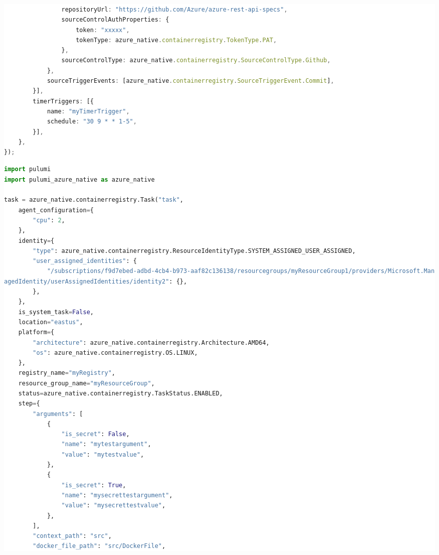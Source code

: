 ```typescript
                repositoryUrl: "https://github.com/Azure/azure-rest-api-specs",
                sourceControlAuthProperties: {
                    token: "xxxxx",
                    tokenType: azure_native.containerregistry.TokenType.PAT,
                },
                sourceControlType: azure_native.containerregistry.SourceControlType.Github,
            },
            sourceTriggerEvents: [azure_native.containerregistry.SourceTriggerEvent.Commit],
        }],
        timerTriggers: [{
            name: "myTimerTrigger",
            schedule: "30 9 * * 1-5",
        }],
    },
});

```


</pulumi-choosable>
</div>


<div>
<pulumi-choosable type="language" values="python">


```python
import pulumi
import pulumi_azure_native as azure_native

task = azure_native.containerregistry.Task("task",
    agent_configuration={
        "cpu": 2,
    },
    identity={
        "type": azure_native.containerregistry.ResourceIdentityType.SYSTEM_ASSIGNED_USER_ASSIGNED,
        "user_assigned_identities": {
            "/subscriptions/f9d7ebed-adbd-4cb4-b973-aaf82c136138/resourcegroups/myResourceGroup1/providers/Microsoft.ManagedIdentity/userAssignedIdentities/identity2": {},
        },
    },
    is_system_task=False,
    location="eastus",
    platform={
        "architecture": azure_native.containerregistry.Architecture.AMD64,
        "os": azure_native.containerregistry.OS.LINUX,
    },
    registry_name="myRegistry",
    resource_group_name="myResourceGroup",
    status=azure_native.containerregistry.TaskStatus.ENABLED,
    step={
        "arguments": [
            {
                "is_secret": False,
                "name": "mytestargument",
                "value": "mytestvalue",
            },
            {
                "is_secret": True,
                "name": "mysecrettestargument",
                "value": "mysecrettestvalue",
            },
        ],
        "context_path": "src",
        "docker_file_path": "src/DockerFile",
```